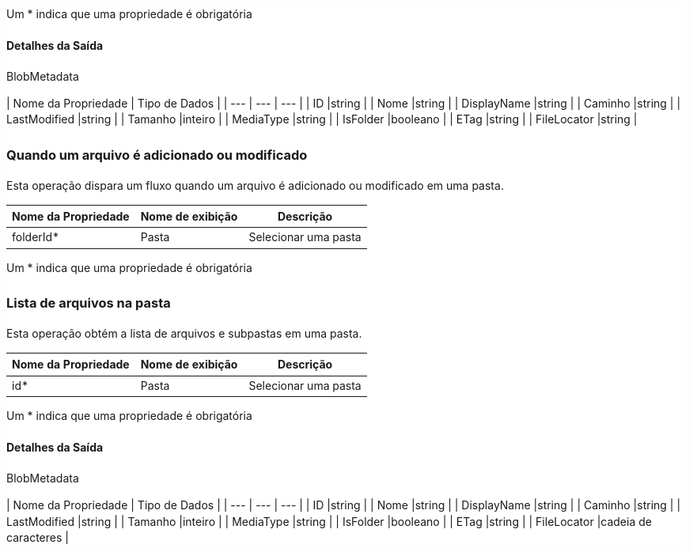 Um * indica que uma propriedade é obrigatória

#### Detalhes da Saída
BlobMetadata

| Nome da Propriedade | Tipo de Dados |
| --- | --- | --- |
| ID |string |
| Nome |string |
| DisplayName |string |
| Caminho |string |
| LastModified |string |
| Tamanho |inteiro |
| MediaType |string |
| IsFolder |booleano |
| ETag |string |
| FileLocator |string |

### Quando um arquivo é adicionado ou modificado
Esta operação dispara um fluxo quando um arquivo é adicionado ou modificado em uma pasta.

| Nome da Propriedade | Nome de exibição | Descrição |
| --- | --- | --- |
| folderId* |Pasta |Selecionar uma pasta |

Um * indica que uma propriedade é obrigatória

### Lista de arquivos na pasta
Esta operação obtém a lista de arquivos e subpastas em uma pasta.

| Nome da Propriedade | Nome de exibição | Descrição |
| --- | --- | --- |
| id* |Pasta |Selecionar uma pasta |

Um * indica que uma propriedade é obrigatória

#### Detalhes da Saída
BlobMetadata

| Nome da Propriedade | Tipo de Dados |
| --- | --- | --- |
| ID |string |
| Nome |string |
| DisplayName |string |
| Caminho |string |
| LastModified |string |
| Tamanho |inteiro |
| MediaType |string |
| IsFolder |booleano |
| ETag |string |
| FileLocator |cadeia de caracteres |